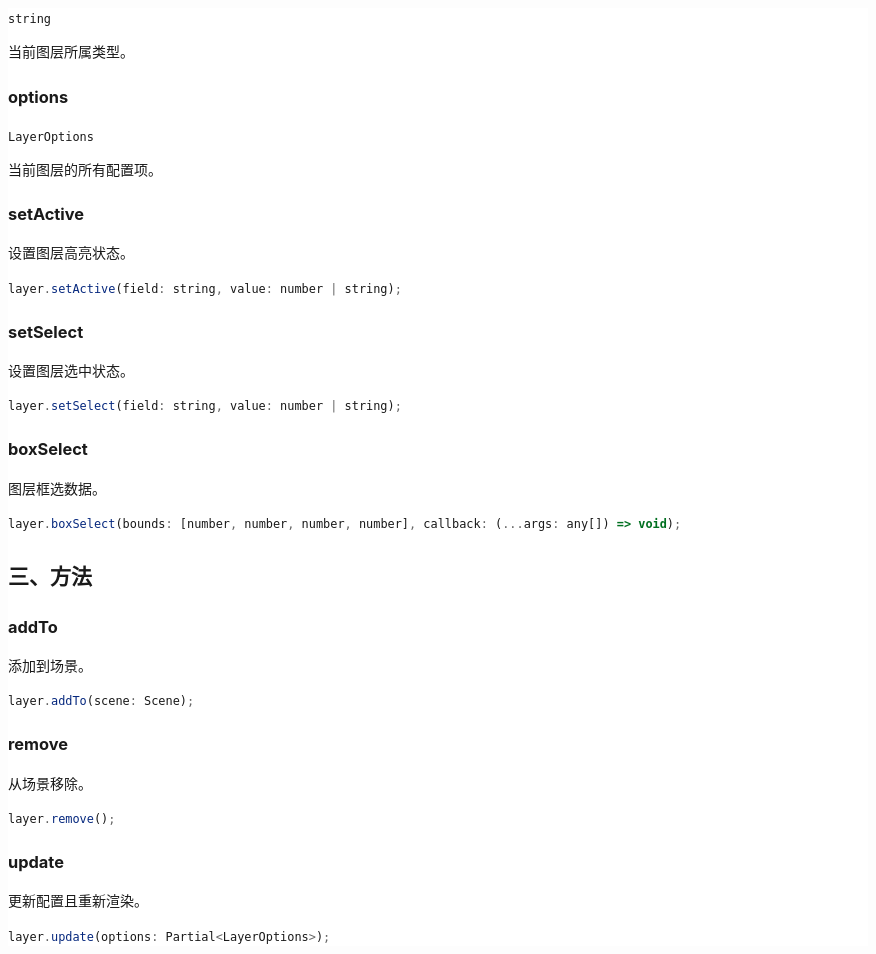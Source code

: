 `string`

当前图层所属类型。

### options

`LayerOptions`

当前图层的所有配置项。


### setActive

设置图层高亮状态。

```js
layer.setActive(field: string, value: number | string);
```

### setSelect

设置图层选中状态。

```js
layer.setSelect(field: string, value: number | string);
```

### boxSelect

图层框选数据。

```js
layer.boxSelect(bounds: [number, number, number, number], callback: (...args: any[]) => void);
```

## 三、方法

### addTo

添加到场景。

```js
layer.addTo(scene: Scene);
```

### remove

从场景移除。

```js
layer.remove();
```

### update

更新配置且重新渲染。

```js
layer.update(options: Partial<LayerOptions>);
```
